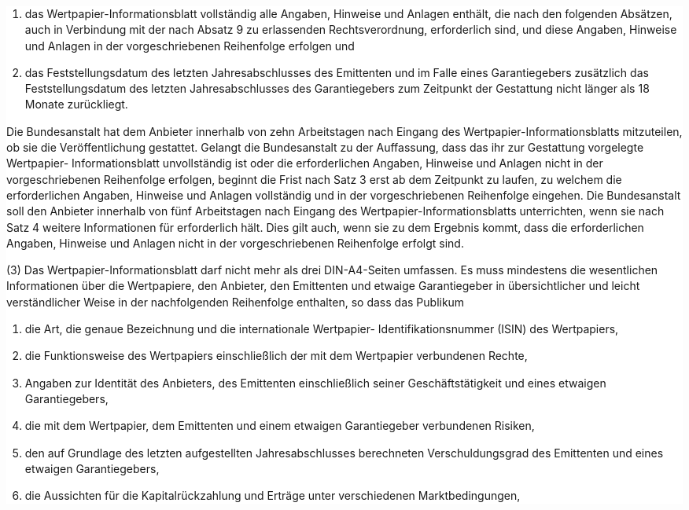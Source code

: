 1.  das Wertpapier-Informationsblatt vollständig alle Angaben, Hinweise
    und Anlagen enthält, die nach den folgenden Absätzen, auch in
    Verbindung mit der nach Absatz 9 zu erlassenden Rechtsverordnung,
    erforderlich sind, und diese Angaben, Hinweise und Anlagen in der
    vorgeschriebenen Reihenfolge erfolgen und


2.  das Feststellungsdatum des letzten Jahresabschlusses des Emittenten
    und im Falle eines Garantiegebers zusätzlich das Feststellungsdatum
    des letzten Jahresabschlusses des Garantiegebers zum Zeitpunkt der
    Gestattung nicht länger als 18 Monate zurückliegt.



Die Bundesanstalt hat dem Anbieter innerhalb von zehn Arbeitstagen
nach Eingang des Wertpapier-Informationsblatts mitzuteilen, ob sie die
Veröffentlichung gestattet. Gelangt die Bundesanstalt zu der
Auffassung, dass das ihr zur Gestattung vorgelegte Wertpapier-
Informationsblatt unvollständig ist oder die erforderlichen Angaben,
Hinweise und Anlagen nicht in der vorgeschriebenen Reihenfolge
erfolgen, beginnt die Frist nach Satz 3 erst ab dem Zeitpunkt zu
laufen, zu welchem die erforderlichen Angaben, Hinweise und Anlagen
vollständig und in der vorgeschriebenen Reihenfolge eingehen. Die
Bundesanstalt soll den Anbieter innerhalb von fünf Arbeitstagen nach
Eingang des Wertpapier-Informationsblatts unterrichten, wenn sie nach
Satz 4 weitere Informationen für erforderlich hält. Dies gilt auch,
wenn sie zu dem Ergebnis kommt, dass die erforderlichen Angaben,
Hinweise und Anlagen nicht in der vorgeschriebenen Reihenfolge erfolgt
sind.

(3) Das Wertpapier-Informationsblatt darf nicht mehr als drei
DIN-A4-Seiten umfassen. Es muss mindestens die wesentlichen
Informationen über die Wertpapiere, den Anbieter, den Emittenten und
etwaige Garantiegeber in übersichtlicher und leicht verständlicher
Weise in der nachfolgenden Reihenfolge enthalten, so dass das Publikum

1.  die Art, die genaue Bezeichnung und die internationale Wertpapier-
    Identifikationsnummer (ISIN) des Wertpapiers,


2.  die Funktionsweise des Wertpapiers einschließlich der mit dem
    Wertpapier verbundenen Rechte,


3.  Angaben zur Identität des Anbieters, des Emittenten einschließlich
    seiner Geschäftstätigkeit und eines etwaigen Garantiegebers,


4.  die mit dem Wertpapier, dem Emittenten und einem etwaigen
    Garantiegeber verbundenen Risiken,


5.  den auf Grundlage des letzten aufgestellten Jahresabschlusses
    berechneten Verschuldungsgrad des Emittenten und eines etwaigen
    Garantiegebers,


6.  die Aussichten für die Kapitalrückzahlung und Erträge unter
    verschiedenen Marktbedingungen,
